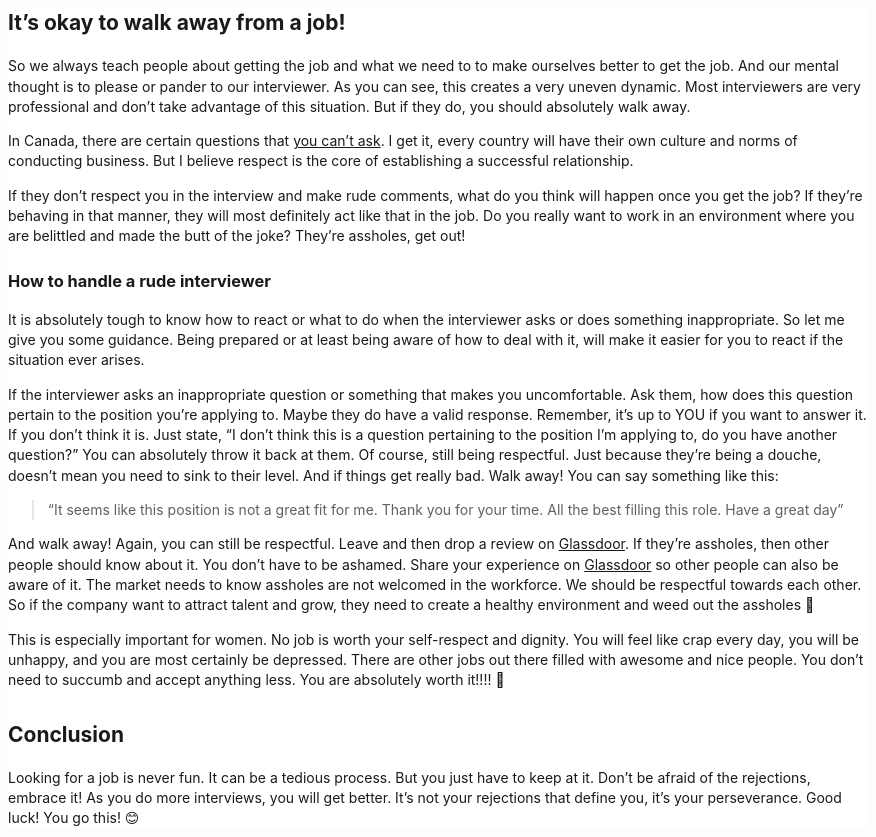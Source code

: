 ## It’s okay to walk away from a job!

So we always teach people about getting the job and what we need to to make ourselves better to get the job. And our mental thought is to please or pander to our interviewer. As you can see, this creates a very uneven dynamic. Most interviewers are very professional and don’t take advantage of this situation. But if they do, you should absolutely walk away.

In Canada, there are certain questions that [you can’t ask](http://www.canadahrcentre.com/base/interview-questions/). I get it, every country will have their own culture and norms of conducting business. But I believe respect is the core of establishing a successful relationship.

If they don’t respect you in the interview and make rude comments, what do you think will happen once you get the job? If they’re behaving in that manner, they will most definitely act like that in the job. Do you really want to work in an environment where you are belittled and made the butt of the joke? They’re assholes, get out!

### How to handle a rude interviewer

It is absolutely tough to know how to react or what to do when the interviewer asks or does something inappropriate. So let me give you some guidance. Being prepared or at least being aware of how to deal with it, will make it easier for you to react if the situation ever arises.

If the interviewer asks an inappropriate question or something that makes you uncomfortable. Ask them, how does this question pertain to the position you’re applying to. Maybe they do have a valid response. Remember, it’s up to YOU if you want to answer it. If you don’t think it is. Just state, “I don’t think this is a question pertaining to the position I’m applying to, do you have another question?” You can absolutely throw it back at them. Of course, still being respectful. Just because they’re being a douche, doesn’t mean you need to sink to their level. And if things get really bad. Walk away! You can say something like this:

> “It seems like this position is not a great fit for me. Thank you for your time. All the best filling this role. Have a great day”

And walk away! Again, you can still be respectful. Leave and then drop a review on [Glassdoor](https://www.glassdoor.com). If they’re assholes, then other people should know about it. You don’t have to be ashamed. Share your experience on [Glassdoor](https://www.glassdoor.com) so other people can also be aware of it. The market needs to know assholes are not welcomed in the workforce. We should be respectful towards each other. So if the company want to attract talent and grow, they need to create a healthy environment and weed out the assholes 💪

This is especially important for women. No job is worth your self-respect and dignity. You will feel like crap every day, you will be unhappy, and you are most certainly be depressed. There are other jobs out there filled with awesome and nice people. You don’t need to succumb and accept anything less. You are absolutely worth it!!!! 🙌

## Conclusion

Looking for a job is never fun. It can be a tedious process. But you just have to keep at it. Don’t be afraid of the rejections, embrace it! As you do more interviews, you will get better. It’s not your rejections that define you, it’s your perseverance. Good luck! You go this! 😊
